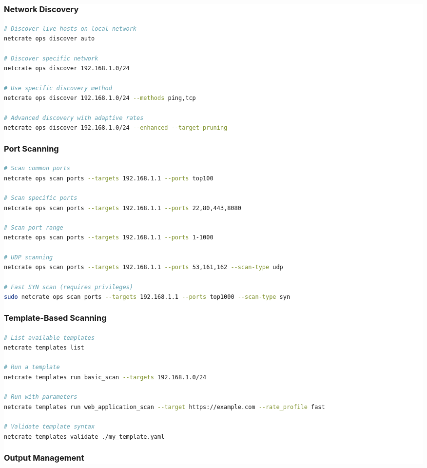### Network Discovery

```bash
# Discover live hosts on local network
netcrate ops discover auto

# Discover specific network
netcrate ops discover 192.168.1.0/24

# Use specific discovery method
netcrate ops discover 192.168.1.0/24 --methods ping,tcp

# Advanced discovery with adaptive rates
netcrate ops discover 192.168.1.0/24 --enhanced --target-pruning
```

### Port Scanning

```bash
# Scan common ports
netcrate ops scan ports --targets 192.168.1.1 --ports top100

# Scan specific ports
netcrate ops scan ports --targets 192.168.1.1 --ports 22,80,443,8080

# Scan port range
netcrate ops scan ports --targets 192.168.1.1 --ports 1-1000

# UDP scanning
netcrate ops scan ports --targets 192.168.1.1 --ports 53,161,162 --scan-type udp

# Fast SYN scan (requires privileges)
sudo netcrate ops scan ports --targets 192.168.1.1 --ports top1000 --scan-type syn
```

### Template-Based Scanning

```bash
# List available templates
netcrate templates list

# Run a template
netcrate templates run basic_scan --targets 192.168.1.0/24

# Run with parameters
netcrate templates run web_application_scan --target https://example.com --rate_profile fast

# Validate template syntax
netcrate templates validate ./my_template.yaml
```

### Output Management
